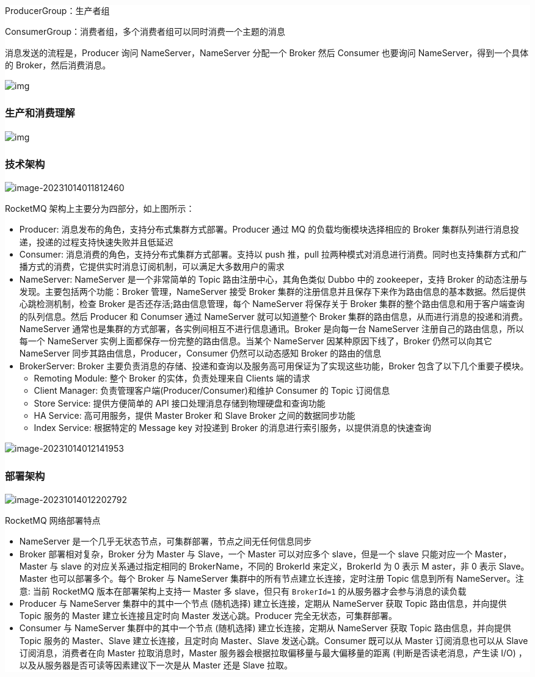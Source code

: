 ProducerGroup：生产者组

ConsumerGroup：消费者组，多个消费者组可以同时消费一个主题的消息

消息发送的流程是，Producer 询问 NameServer，NameServer 分配一个 Broker 然后 Consumer 也要询问 NameServer，得到一个具体的 Broker，然后消费消息。

![img](https://cdn.jsdelivr.net/gh/Kele-Bingtang/static/img/RocketMQ/20231023001605.jpg)

### 生产和消费理解

![img](https://cdn.jsdelivr.net/gh/Kele-Bingtang/static/img/RocketMQ/20231023001621.jpg)

### 技术架构

![image-20231014011812460](https://cdn.jsdelivr.net/gh/Kele-Bingtang/static/img/RocketMQ/20231014011814.png)

RocketMQ 架构上主要分为四部分，如上图所示：

- Producer: 消息发布的角色，支持分布式集群方式部署。Producer 通过 MQ 的负载均衡模块选择相应的 Broker 集群队列进行消息投递，投递的过程支持快速失败并且低延迟
- Consumer: 消息消费的角色，支持分布式集群方式部署。支持以 push 推，pull 拉两种模式对消息进行消费。同时也支持集群方式和广播方式的消费，它提供实时消息订阅机制，可以满足大多数用户的需求
- NameServer: NameServer 是一个非常简单的 Topic 路由注册中心，其角色类似 Dubbo 中的 zookeeper，支持 Broker 的动态注册与发现。主要包括两个功能：Broker 管理，NameServer 接受 Broker 集群的注册信息并且保存下来作为路由信息的基本数据。然后提供心跳检测机制，检查 Broker 是否还存活;路由信息管理，每个 NameServer 将保存关于 Broker 集群的整个路由信息和用于客户端查询的队列信息。然后 Producer 和 Conumser 通过 NameServer 就可以知道整个 Broker 集群的路由信息，从而进行消息的投递和消费。NameServer 通常也是集群的方式部署，各实例间相互不进行信息通讯。Broker 是向每一台 NameServer 注册自己的路由信息，所以每一个 NameServer 实例上面都保存一份完整的路由信息。当某个 NameServer 因某种原因下线了，Broker 仍然可以向其它 NameServer 同步其路由信息，Producer，Consumer 仍然可以动态感知 Broker 的路由的信息
- BrokerServer: Broker 主要负责消息的存储、投递和查询以及服务高可用保证为了实现这些功能，Broker 包含了以下几个重要子模块。
  - Remoting Module: 整个 Broker 的实体，负责处理来自 Clients 端的请求
  - Client Manager: 负责管理客户端(Producer/Consumer)和维护 Consumer 的 Topic 订阅信息
  - Store Service: 提供方便简单的 API 接口处理消息存储到物理硬盘和查询功能
  - HA Service: 高可用服务，提供 Master Broker 和 Slave Broker 之间的数据同步功能
  - Index Service: 根据特定的 Message key 对投递到 Broker 的消息进行索引服务，以提供消息的快速查询

![image-20231014012141953](https://cdn.jsdelivr.net/gh/Kele-Bingtang/static/img/RocketMQ/20231014012143.png)

### 部署架构

![image-20231014012202792](https://cdn.jsdelivr.net/gh/Kele-Bingtang/static/img/RocketMQ/20231014012204.png)

RocketMQ 网络部署特点

- NameServer 是一个几乎无状态节点，可集群部署，节点之间无任何信息同步
- Broker 部署相对复杂，Broker 分为 Master 与 Slave，一个 Master 可以对应多个 slave，但是一个 slave 只能对应一个 Master，Master 与 slave 的对应关系通过指定相同的 BrokerName，不同的 BrokerId 来定义，BrokerId 为 0 表示 M aster，非 0 表示 Slave。Master 也可以部署多个。每个 Broker 与 NameServer 集群中的所有节点建立长连接，定时注册 Topic 信息到所有 NameServer。注意: 当前 RocketMQ 版本在部署架构上支持一 Master 多 slave，但只有 `BrokerId=1` 的从服务器才会参与消息的读负载
- Producer 与 NameServer 集群中的其中一个节点 (随机选择) 建立长连接，定期从 NameServer 获取 Topic 路由信息，并向提供 Topic 服务的 Master 建立长连接且定时向 Master 发送心跳。Producer 完全无状态，可集群部署。
- Consumer 与 NameServer 集群中的其中一个节点 (随机选择) 建立长连接，定期从 NameServer 获取 Topic 路由信息，并向提供 Topic 服务的 Master、Slave 建立长连接，且定时向 Master、Slave 发送心跳。Consumer 既可以从 Master 订阅消息也可以从 Slave 订阅消息，消费者在向 Master 拉取消息时，Master 服务器会根据拉取偏移量与最大偏移量的距离 (判断是否读老消息，产生读 I/O) ，以及从服务器是否可读等因素建议下一次是从 Master 还是 Slave 拉取。
